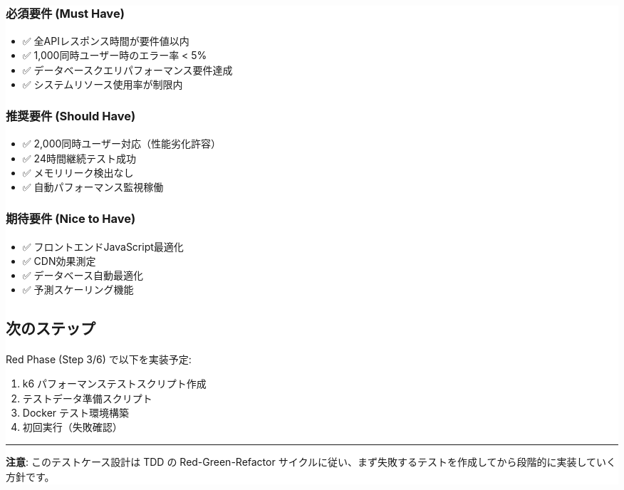 ### 必須要件 (Must Have)
- ✅ 全APIレスポンス時間が要件値以内
- ✅ 1,000同時ユーザー時のエラー率 < 5%
- ✅ データベースクエリパフォーマンス要件達成
- ✅ システムリソース使用率が制限内

### 推奨要件 (Should Have)
- ✅ 2,000同時ユーザー対応（性能劣化許容）
- ✅ 24時間継続テスト成功
- ✅ メモリリーク検出なし
- ✅ 自動パフォーマンス監視稼働

### 期待要件 (Nice to Have)
- ✅ フロントエンドJavaScript最適化
- ✅ CDN効果測定
- ✅ データベース自動最適化
- ✅ 予測スケーリング機能

## 次のステップ

Red Phase (Step 3/6) で以下を実装予定:
1. k6 パフォーマンステストスクリプト作成
2. テストデータ準備スクリプト
3. Docker テスト環境構築
4. 初回実行（失敗確認）

---

**注意**: このテストケース設計は TDD の Red-Green-Refactor サイクルに従い、まず失敗するテストを作成してから段階的に実装していく方針です。